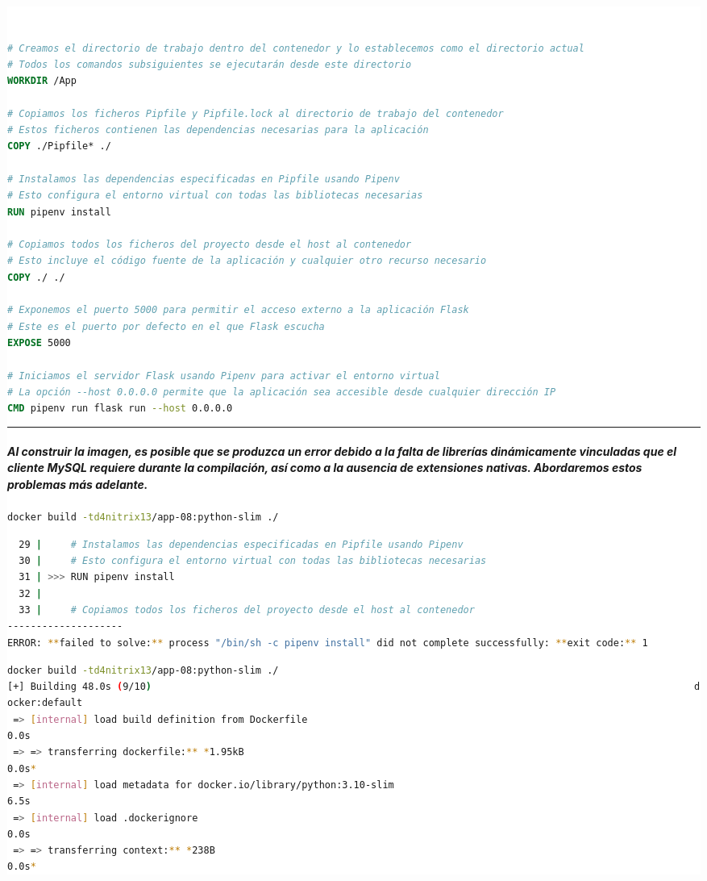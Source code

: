 ```Dockerfile


# Creamos el directorio de trabajo dentro del contenedor y lo establecemos como el directorio actual
# Todos los comandos subsiguientes se ejecutarán desde este directorio
WORKDIR /App

# Copiamos los ficheros Pipfile y Pipfile.lock al directorio de trabajo del contenedor
# Estos ficheros contienen las dependencias necesarias para la aplicación
COPY ./Pipfile* ./

# Instalamos las dependencias especificadas en Pipfile usando Pipenv
# Esto configura el entorno virtual con todas las bibliotecas necesarias
RUN pipenv install

# Copiamos todos los ficheros del proyecto desde el host al contenedor
# Esto incluye el código fuente de la aplicación y cualquier otro recurso necesario
COPY ./ ./

# Exponemos el puerto 5000 para permitir el acceso externo a la aplicación Flask
# Este es el puerto por defecto en el que Flask escucha
EXPOSE 5000

# Iniciamos el servidor Flask usando Pipenv para activar el entorno virtual
# La opción --host 0.0.0.0 permite que la aplicación sea accesible desde cualquier dirección IP
CMD pipenv run flask run --host 0.0.0.0
```

---

#### ***Al construir la imagen, es posible que se produzca un error debido a la falta de librerías dinámicamente vinculadas que el cliente MySQL requiere durante la compilación, así como a la ausencia de extensiones nativas. Abordaremos estos problemas más adelante.***

```bash
docker build -td4nitrix13/app-08:python-slim ./
```

```bash
  29 |     # Instalamos las dependencias especificadas en Pipfile usando Pipenv
  30 |     # Esto configura el entorno virtual con todas las bibliotecas necesarias
  31 | >>> RUN pipenv install
  32 |
  33 |     # Copiamos todos los ficheros del proyecto desde el host al contenedor
--------------------
ERROR: **failed to solve:** process "/bin/sh -c pipenv install" did not complete successfully: **exit code:** 1
```

```bash
docker build -td4nitrix13/app-08:python-slim ./
[+] Building 48.0s (9/10)                                                                                              docker:default
 => [internal] load build definition from Dockerfile                                                                             0.0s
 => => transferring dockerfile:** *1.95kB                                                                                           0.0s*
 => [internal] load metadata for docker.io/library/python:3.10-slim                                                              6.5s
 => [internal] load .dockerignore                                                                                                0.0s
 => => transferring context:** *238B                                                                                                0.0s*
```
